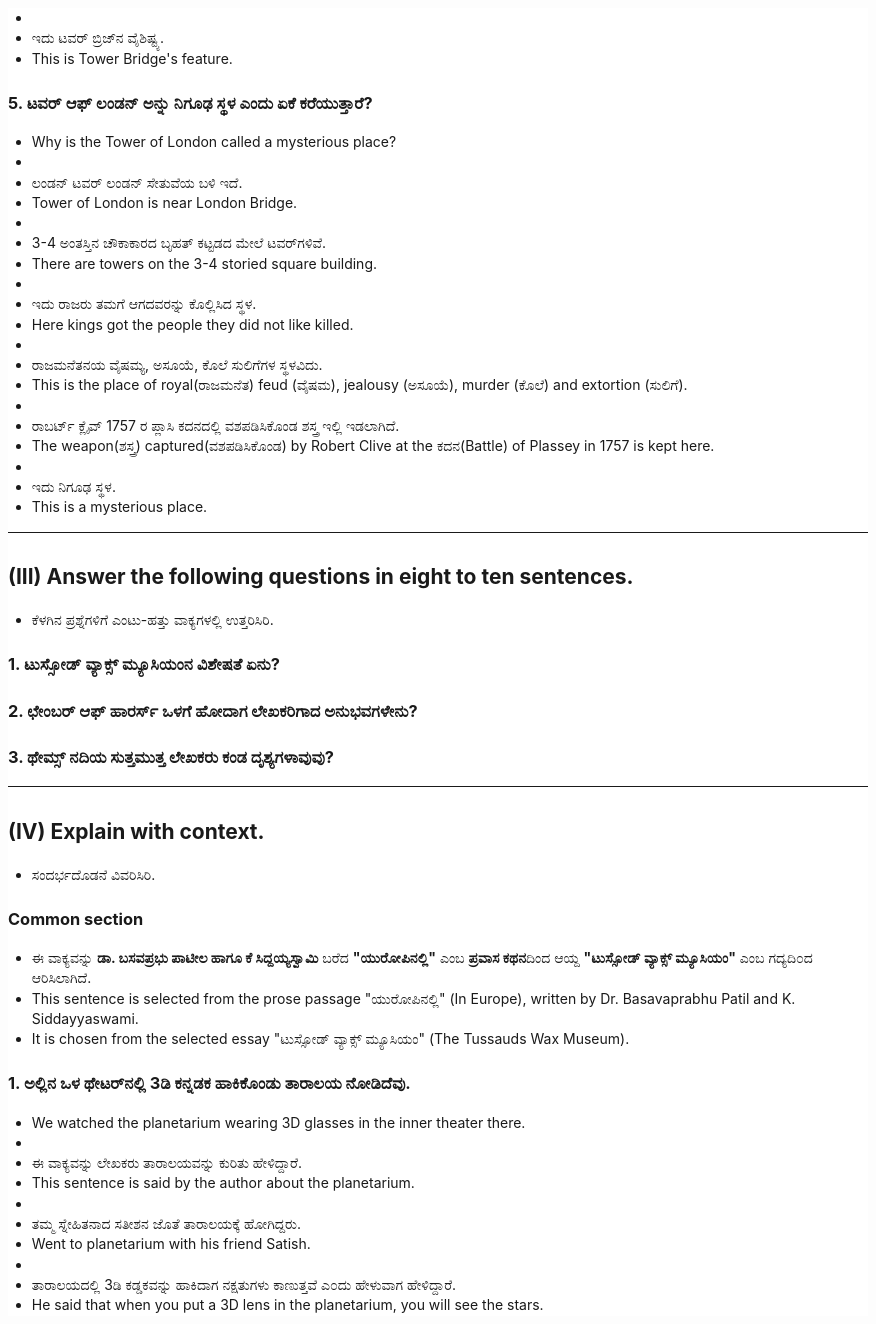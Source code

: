 * 
* ಇದು ಟವರ್ ಬ್ರಿಜ್‍ನ ವೈಶಿಷ್ಟ್ಯ.
* This is Tower Bridge's feature.

### 5. ಟವರ್ ಆಫ್ ಲಂಡನ್ ಅನ್ನು ನಿಗೂಢ ಸ್ಥಳ ಎಂದು ಏಕೆ ಕರೆಯುತ್ತಾರೆ?
* Why is the Tower of London called a mysterious place?
* 
* ಲಂಡನ್ ಟವರ್ ಲಂಡನ್ ಸೇತುವೆಯ ಬಳಿ ಇದೆ.
* Tower of London is near London Bridge.
* 
* 3-4 ಅಂತಸ್ತಿನ ಚೌಕಾಕಾರದ ಬೃಹತ್ ಕಟ್ಟಡದ ಮೇಲೆ ಟವರ್‌ಗಳಿವೆ. 
* There are towers on the 3-4 storied square building.
* 
* ಇದು ರಾಜರು ತಮಗೆ ಆಗದವರನ್ನು ಕೊಲ್ಲಿಸಿದ ಸ್ಥಳ.
* Here kings got the people they did not like killed.
* 
* ರಾಜಮನೆತನಯ ವೈಷಮ್ಯ, ಅಸೂಯೆ, ಕೊಲೆ ಸುಲಿಗೆಗಳ ಸ್ಥಳವಿದು.
* This is the place of royal(ರಾಜಮನೆತ) feud (ವೈಷಮ), jealousy (ಅಸೂಯೆ), murder (ಕೊಲೆ) and extortion (ಸುಲಿಗೆ).
*
* ರಾಬರ್ಟ್ ಕ್ಲೈವ್ 1757 ರ ಪ್ಲಾಸಿ ಕದನದಲ್ಲಿ ವಶಪಡಿಸಿಕೊಂಡ ಶಸ್ತ್ರ ಇಲ್ಲಿ ಇಡಲಾಗಿದೆ.
* The weapon(ಶಸ್ತ್ರ) captured(ವಶಪಡಿಸಿಕೊಂಡ) by Robert Clive at the ಕದನ(Battle) of Plassey in 1757 is kept here.
* 
* ಇದು ನಿಗೂಢ ಸ್ಥಳ.
* This is a mysterious place.
--------------------------------------------------------------------------------------------------------------
## (III) Answer the following questions in eight to ten sentences.
* ಕೆಳಗಿನ ಪ್ರಶ್ನೆಗಳಿಗೆ ಎಂಟು-ಹತ್ತು ವಾಕ್ಯಗಳಲ್ಲಿ ಉತ್ತರಿಸಿರಿ.
### 1. ಟುಸ್ಸೋಡ್ ವ್ಯಾಕ್ಸ್ ಮ್ಯೂಸಿಯಂನ ವಿಶೇಷತೆ ಏನು?
### 2. ಛೇಂಬರ್ ಆಫ್ ಹಾರರ್ಸ್ ಒಳಗೆ ಹೋದಾಗ ಲೇಖಕರಿಗಾದ ಅನುಭವಗಳೇನು?
### 3. ಥೇಮ್ಸ್ ನದಿಯ ಸುತ್ತಮುತ್ತ ಲೇಖಕರು ಕಂಡ ದೃಶ್ಯಗಳಾವುವು?
--------------------------------------------------------------------------------------------------------------
## (IV) Explain with context.
* ಸಂದರ್ಭದೊಡನೆ ವಿವರಿಸಿರಿ.
### Common section
* ಈ ವಾಕ್ಯವನ್ನು **ಡಾ. ಬಸವಪ್ರಭು ಪಾಟೀಲ ಹಾಗೂ ಕೆ ಸಿದ್ದಯ್ಯಸ್ವಾಮಿ** ಬರೆದ **"ಯುರೋಪಿನಲ್ಲಿ"** ಎಂಬ **ಪ್ರವಾಸ ಕಥನ**ದಿಂದ ಆಯ್ದ **"ಟುಸ್ಸೋಡ್‌ ವ್ಯಾಕ್ಸ್ ಮ್ಯೂಸಿಯಂ"** ಎಂಬ ಗದ್ಯದಿ೦ದ ಆರಿಸಿಲಾಗಿದೆ.
* This sentence is selected from the prose passage "ಯುರೋಪಿನಲ್ಲಿ" (In Europe), written by Dr. Basavaprabhu Patil and K. Siddayyaswami.
* It is chosen from the selected essay "ಟುಸ್ಸೋಡ್‌ ವ್ಯಾಕ್ಸ್ ಮ್ಯೂಸಿಯಂ" (The Tussauds Wax Museum).

### 1. ಅಲ್ಲಿನ ಒಳ ಥೇಟರ್‌ನಲ್ಲಿ 3ಡಿ ಕನ್ನಡಕ ಹಾಕಿಕೊಂಡು ತಾರಾಲಯ ನೋಡಿದೆವು.
* We watched the planetarium wearing 3D glasses in the inner theater there.
* 
* ಈ ವಾಕ್ಯವನ್ನು ಲೇಖಕರು ತಾರಾಲಯವನ್ನು ಕುರಿತು ಹೇಳಿದ್ದಾರೆ.
* This sentence is said by the author about the planetarium.
*
* ತಮ್ಮ ಸ್ನೇಹಿತನಾದ ಸತೀಶನ ಜೊತೆ ತಾರಾಲಯಕ್ಕೆ ಹೋಗಿದ್ದರು.
* Went to planetarium with his friend Satish.
* 
* ತಾರಾಲಯದಲ್ಲಿ 3ಡಿ ಕಡ್ಡಕವನ್ನು ಹಾಕಿದಾಗ ನಕ್ಷತುಗಳು ಕಾಣುತ್ತವೆ ಎ೦ದು ಹೇಳುವಾಗ ಹೇಳಿದ್ದಾರೆ.
* He said that when you put a 3D lens in the planetarium, you will see the stars.
